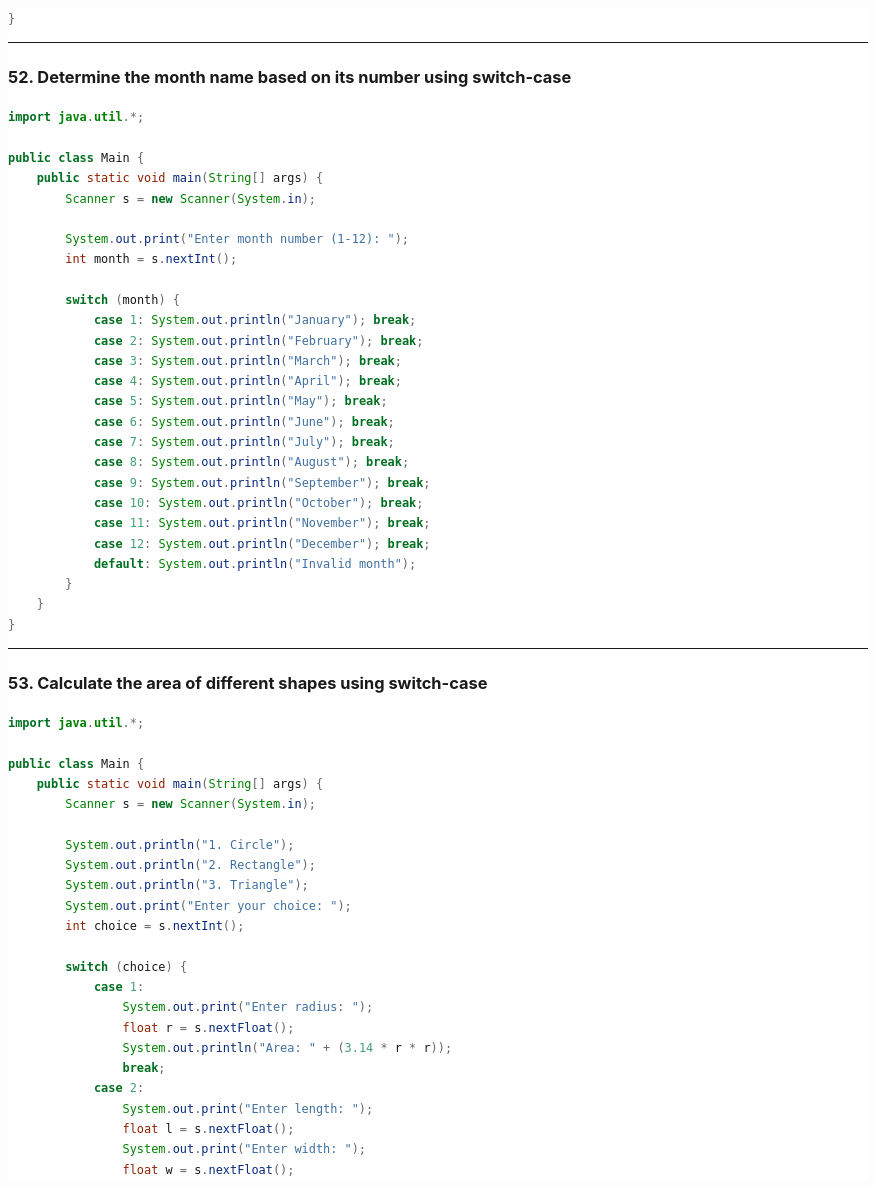 ```java
}
```

---

### **52. Determine the month name based on its number using switch-case**  
```java
import java.util.*;

public class Main {
    public static void main(String[] args) {
        Scanner s = new Scanner(System.in);
        
        System.out.print("Enter month number (1-12): ");
        int month = s.nextInt();
        
        switch (month) {
            case 1: System.out.println("January"); break;
            case 2: System.out.println("February"); break;
            case 3: System.out.println("March"); break;
            case 4: System.out.println("April"); break;
            case 5: System.out.println("May"); break;
            case 6: System.out.println("June"); break;
            case 7: System.out.println("July"); break;
            case 8: System.out.println("August"); break;
            case 9: System.out.println("September"); break;
            case 10: System.out.println("October"); break;
            case 11: System.out.println("November"); break;
            case 12: System.out.println("December"); break;
            default: System.out.println("Invalid month");
        }
    }
}
```

---

### **53. Calculate the area of different shapes using switch-case**  
```java
import java.util.*;

public class Main {
    public static void main(String[] args) {
        Scanner s = new Scanner(System.in);

        System.out.println("1. Circle");
        System.out.println("2. Rectangle");
        System.out.println("3. Triangle");
        System.out.print("Enter your choice: ");
        int choice = s.nextInt();

        switch (choice) {
            case 1:
                System.out.print("Enter radius: ");
                float r = s.nextFloat();
                System.out.println("Area: " + (3.14 * r * r));
                break;
            case 2:
                System.out.print("Enter length: ");
                float l = s.nextFloat();
                System.out.print("Enter width: ");
                float w = s.nextFloat();
```